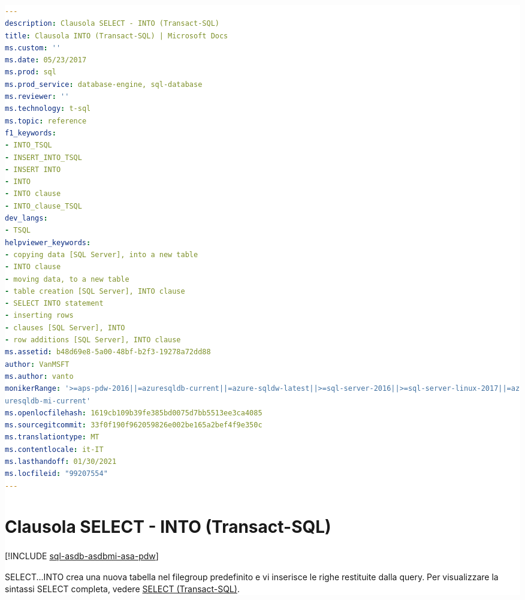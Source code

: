 ```yaml
---
description: Clausola SELECT - INTO (Transact-SQL)
title: Clausola INTO (Transact-SQL) | Microsoft Docs
ms.custom: ''
ms.date: 05/23/2017
ms.prod: sql
ms.prod_service: database-engine, sql-database
ms.reviewer: ''
ms.technology: t-sql
ms.topic: reference
f1_keywords:
- INTO_TSQL
- INSERT_INTO_TSQL
- INSERT INTO
- INTO
- INTO clause
- INTO_clause_TSQL
dev_langs:
- TSQL
helpviewer_keywords:
- copying data [SQL Server], into a new table
- INTO clause
- moving data, to a new table
- table creation [SQL Server], INTO clause
- SELECT INTO statement
- inserting rows
- clauses [SQL Server], INTO
- row additions [SQL Server], INTO clause
ms.assetid: b48d69e8-5a00-48bf-b2f3-19278a72dd88
author: VanMSFT
ms.author: vanto
monikerRange: '>=aps-pdw-2016||=azuresqldb-current||=azure-sqldw-latest||>=sql-server-2016||>=sql-server-linux-2017||=azuresqldb-mi-current'
ms.openlocfilehash: 1619cb109b39fe385bd0075d7bb5513ee3ca4085
ms.sourcegitcommit: 33f0f190f962059826e002be165a2bef4f9e350c
ms.translationtype: MT
ms.contentlocale: it-IT
ms.lasthandoff: 01/30/2021
ms.locfileid: "99207554"
---
```

# <a name="select---into-clause-transact-sql"></a>Clausola SELECT - INTO (Transact-SQL)
[!INCLUDE [sql-asdb-asdbmi-asa-pdw](../../includes/applies-to-version/sql-asdb-asdbmi-asa-pdw.md)]

SELECT...INTO crea una nuova tabella nel filegroup predefinito e vi inserisce le righe restituite dalla query. Per visualizzare la sintassi SELECT completa, vedere [SELECT &#40;Transact-SQL&#41;](../../t-sql/queries/select-transact-sql.md).  
  